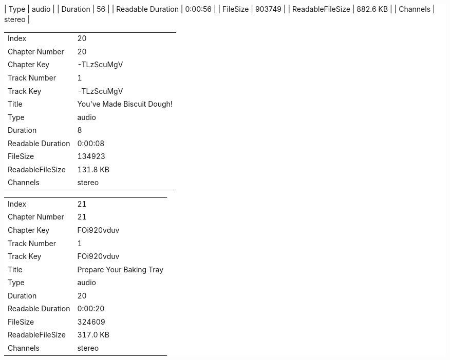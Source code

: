 | Type | audio |
| Duration | 56 |
| Readable Duration | 0:00:56 |
| FileSize | 903749 |
| ReadableFileSize | 882.6 KB |
| Channels | stereo |

|  |  |
| - | - |
| Index | 20 |
| Chapter Number | 20 |
| Chapter Key | -TLzScuMgV |
| Track Number | 1 |
| Track Key | -TLzScuMgV |
| Title | You've Made Biscuit Dough! |
| Type | audio |
| Duration | 8 |
| Readable Duration | 0:00:08 |
| FileSize | 134923 |
| ReadableFileSize | 131.8 KB |
| Channels | stereo |

|  |  |
| - | - |
| Index | 21 |
| Chapter Number | 21 |
| Chapter Key | FOi920vduv |
| Track Number | 1 |
| Track Key | FOi920vduv |
| Title | Prepare Your Baking Tray |
| Type | audio |
| Duration | 20 |
| Readable Duration | 0:00:20 |
| FileSize | 324609 |
| ReadableFileSize | 317.0 KB |
| Channels | stereo |
